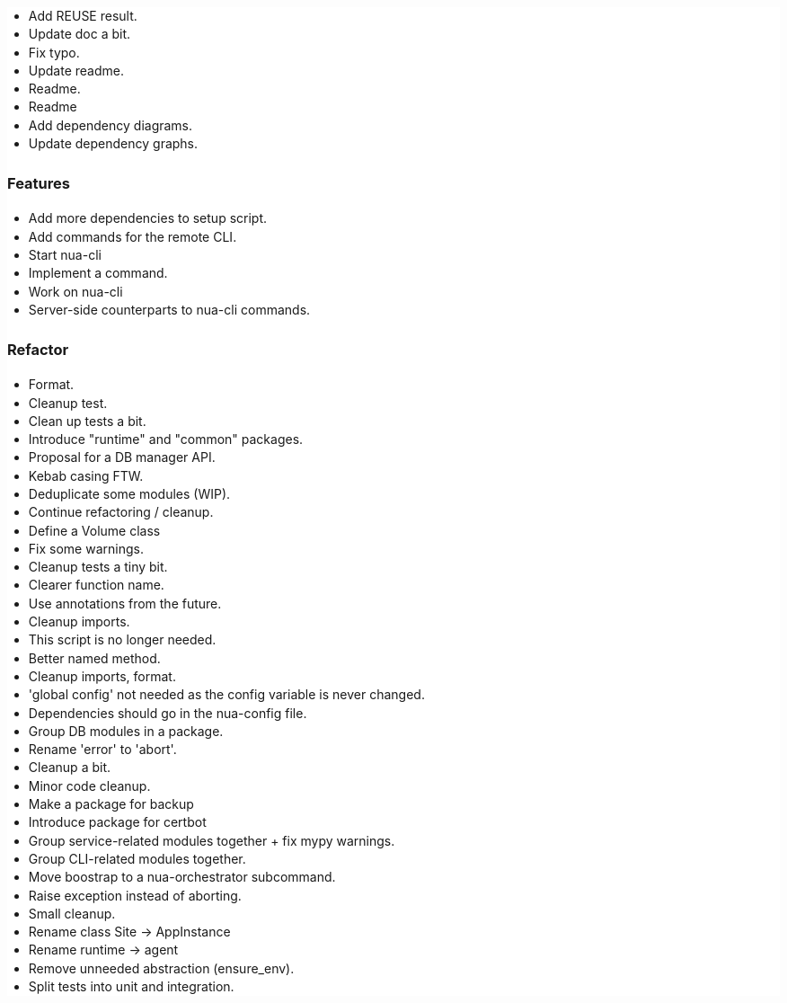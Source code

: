- Add REUSE result.
- Update doc a bit.
- Fix typo.
- Update readme.
- Readme.
- Readme
- Add dependency diagrams.
- Update dependency graphs.

### Features

- Add more dependencies to setup script.
- Add commands for the remote CLI.
- Start nua-cli
- Implement a command.
- Work on nua-cli
- Server-side counterparts to nua-cli commands.

### Refactor

- Format.
- Cleanup test.
- Clean up tests a bit.
- Introduce "runtime" and "common" packages.
- Proposal for a DB manager API.
- Kebab casing FTW.
- Deduplicate some modules (WIP).
- Continue refactoring / cleanup.
- Define a Volume class
- Fix some warnings.
- Cleanup tests a tiny bit.
- Clearer function name.
- Use annotations from the future.
- Cleanup imports.
- This script is no longer needed.
- Better named method.
- Cleanup imports, format.
- 'global config' not needed as the config variable is never changed.
- Dependencies should go in the nua-config file.
- Group DB modules in a package.
- Rename 'error' to 'abort'.
- Cleanup a bit.
- Minor code cleanup.
- Make a package for backup
- Introduce package for certbot
- Group service-related modules together + fix mypy warnings.
- Group CLI-related modules together.
- Move boostrap to a nua-orchestrator subcommand.
- Raise exception instead of aborting.
- Small cleanup.
- Rename class Site -> AppInstance
- Rename runtime -> agent
- Remove unneeded abstraction (ensure_env).
- Split tests into unit and integration.
